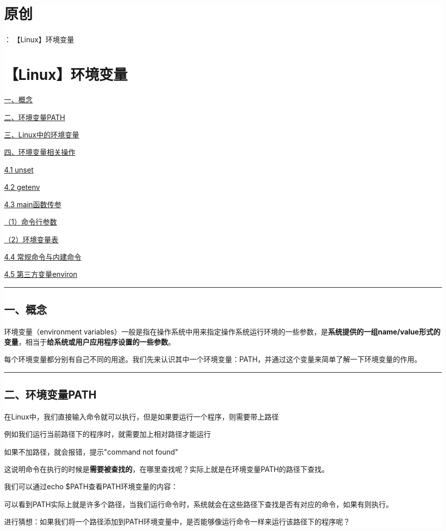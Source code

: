 # 原创
：  【Linux】环境变量

# 【Linux】环境变量

[一、概念](#%E4%B8%80%E3%80%81%E6%A6%82%E5%BF%B5)

[二、环境变量PATH](#%E4%BA%8C%E3%80%81%E7%8E%AF%E5%A2%83%E5%8F%98%E9%87%8FPATH)

[三、Linux中的环境变量](#%E4%B8%89%E3%80%81Linux%E4%B8%AD%E7%9A%84%E7%8E%AF%E5%A2%83%E5%8F%98%E9%87%8F)

[四、环境变量相关操作](#%E5%9B%9B%E3%80%81%E7%8E%AF%E5%A2%83%E5%8F%98%E9%87%8F%E7%9B%B8%E5%85%B3%E6%93%8D%E4%BD%9C)

[4.1 unset](#4.1%20unset)

[4.2 getenv](#4.2%20getenv)

[4.3 main函数传参](#4.3%20main%E5%87%BD%E6%95%B0%E4%BC%A0%E5%8F%82)

[（1）命令行参数](#%EF%BC%881%EF%BC%89%E5%91%BD%E4%BB%A4%E8%A1%8C%E5%8F%82%E6%95%B0)

[（2）环境变量表](#%EF%BC%882%EF%BC%89%E7%8E%AF%E5%A2%83%E5%8F%98%E9%87%8F%E8%A1%A8)

[4.4 常规命令与内建命令](#4.4%20%E5%B8%B8%E8%A7%84%E5%91%BD%E4%BB%A4%E4%B8%8E%E5%86%85%E5%BB%BA%E5%91%BD%E4%BB%A4)

[4.5 第三方变量environ](#4.5%20%E7%AC%AC%E4%B8%89%E6%96%B9%E5%8F%98%E9%87%8Fenviron)

---


## 一、概念

环境变量（environment variables）一般是指在操作系统中用来指定操作系统运行环境的一些参数，是**系统提供的一组name/value形式的变量**，相当于**给系统或用户应用程序设置的一些参数**。

每个环境变量都分别有自己不同的用途。我们先来认识其中一个环境变量：PATH，并通过这个变量来简单了解一下环境变量的作用。

---


## 二、环境变量PATH

在Linux中，我们直接输入命令就可以执行，但是如果要运行一个程序，则需要带上路径

例如我们运行当前路径下的程序时，就需要加上相对路径才能运行 

如果不加路径，就会报错，提示"command not found"

这说明命令在执行的时候是**需要被查找的**，在哪里查找呢？实际上就是在环境变量PATH的路径下查找。

我们可以通过echo $PATH查看PATH环境变量的内容：

可以看到PATH实际上就是许多个路径，当我们运行命令时，系统就会在这些路径下查找是否有对应的命令，如果有则执行。

进行猜想：如果我们将一个路径添加到PATH环境变量中，是否能够像运行命令一样来运行该路径下的程序呢？
